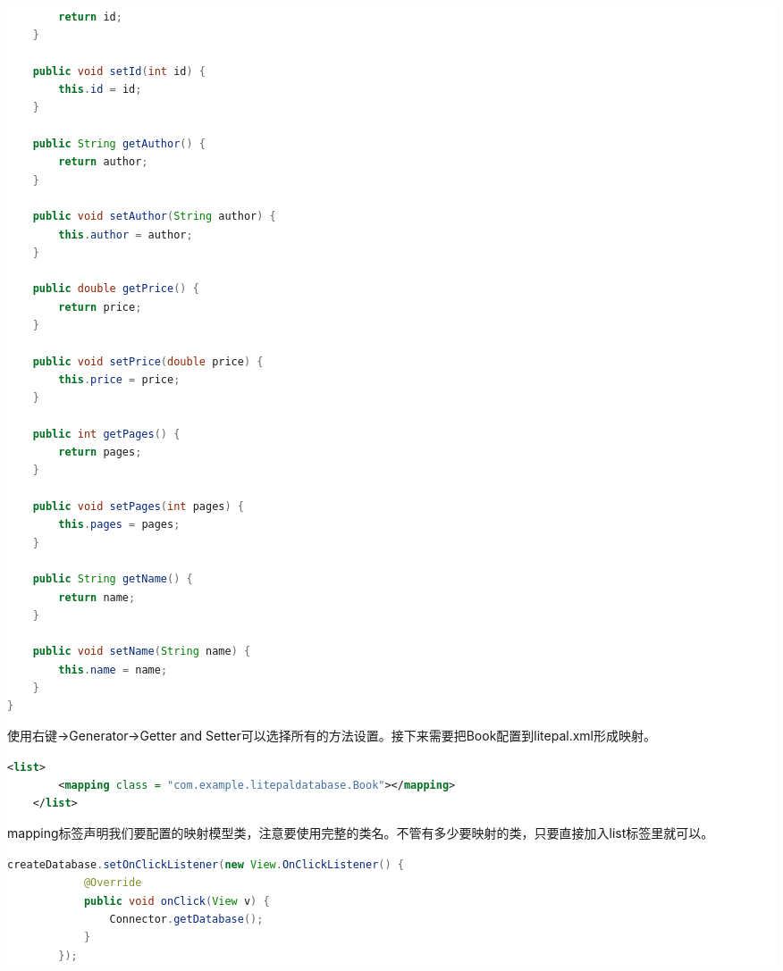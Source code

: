 ```java
        return id;
    }

    public void setId(int id) {
        this.id = id;
    }

    public String getAuthor() {
        return author;
    }

    public void setAuthor(String author) {
        this.author = author;
    }

    public double getPrice() {
        return price;
    }

    public void setPrice(double price) {
        this.price = price;
    }

    public int getPages() {
        return pages;
    }

    public void setPages(int pages) {
        this.pages = pages;
    }

    public String getName() {
        return name;
    }

    public void setName(String name) {
        this.name = name;
    }
}
```

使用右键→Generator→Getter and Setter可以选择所有的方法设置。接下来需要把Book配置到litepal.xml形成映射。

```xml
<list>
        <mapping class = "com.example.litepaldatabase.Book"></mapping>
    </list>
```

mapping标签声明我们要配置的映射模型类，注意要使用完整的类名。不管有多少要映射的类，只要直接加入list标签里就可以。

```java
createDatabase.setOnClickListener(new View.OnClickListener() {
            @Override
            public void onClick(View v) {
                Connector.getDatabase();
            }
        });
```
